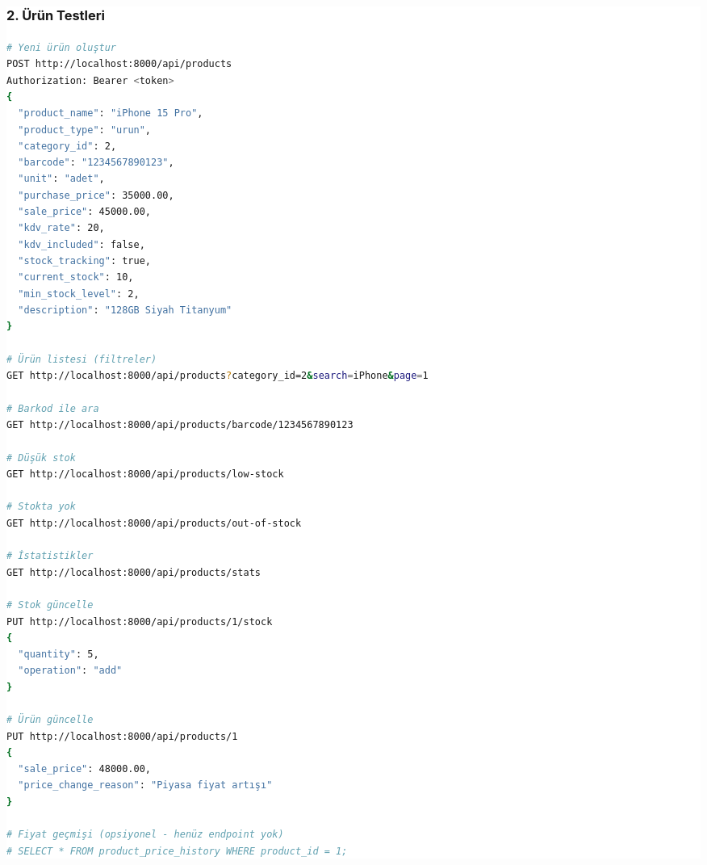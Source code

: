 ### 2. Ürün Testleri
```bash
# Yeni ürün oluştur
POST http://localhost:8000/api/products
Authorization: Bearer <token>
{
  "product_name": "iPhone 15 Pro",
  "product_type": "urun",
  "category_id": 2,
  "barcode": "1234567890123",
  "unit": "adet",
  "purchase_price": 35000.00,
  "sale_price": 45000.00,
  "kdv_rate": 20,
  "kdv_included": false,
  "stock_tracking": true,
  "current_stock": 10,
  "min_stock_level": 2,
  "description": "128GB Siyah Titanyum"
}

# Ürün listesi (filtreler)
GET http://localhost:8000/api/products?category_id=2&search=iPhone&page=1

# Barkod ile ara
GET http://localhost:8000/api/products/barcode/1234567890123

# Düşük stok
GET http://localhost:8000/api/products/low-stock

# Stokta yok
GET http://localhost:8000/api/products/out-of-stock

# İstatistikler
GET http://localhost:8000/api/products/stats

# Stok güncelle
PUT http://localhost:8000/api/products/1/stock
{
  "quantity": 5,
  "operation": "add"
}

# Ürün güncelle
PUT http://localhost:8000/api/products/1
{
  "sale_price": 48000.00,
  "price_change_reason": "Piyasa fiyat artışı"
}

# Fiyat geçmişi (opsiyonel - henüz endpoint yok)
# SELECT * FROM product_price_history WHERE product_id = 1;
```
